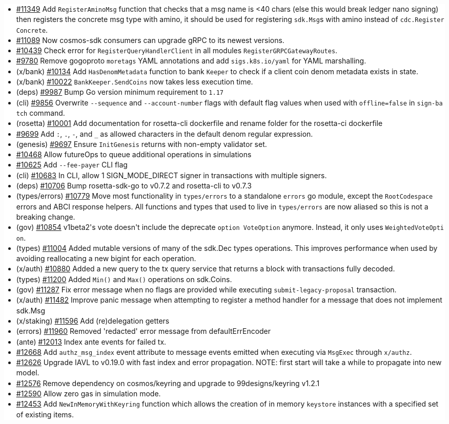 * [#11349](https://github.com/adminoid/cosmos-sdk/pull/11349) Add `RegisterAminoMsg` function that checks that a msg name is <40 chars (else this would break ledger nano signing) then registers the concrete msg type with amino, it should be used for registering `sdk.Msg`s with amino instead of `cdc.RegisterConcrete`.
* [#11089](https://github.com/adminoid/cosmos-sdk/pull/11089]) Now cosmos-sdk consumers can upgrade gRPC to its newest versions.
* [#10439](https://github.com/adminoid/cosmos-sdk/pull/10439) Check error for `RegisterQueryHandlerClient` in all modules `RegisterGRPCGatewayRoutes`.
* [#9780](https://github.com/adminoid/cosmos-sdk/pull/9780) Remove gogoproto `moretags` YAML annotations and add `sigs.k8s.io/yaml` for YAML marshalling.
* (x/bank) [#10134](https://github.com/adminoid/cosmos-sdk/pull/10134) Add `HasDenomMetadata` function to bank `Keeper` to check if a client coin denom metadata exists in state.
* (x/bank) [#10022](https://github.com/adminoid/cosmos-sdk/pull/10022) `BankKeeper.SendCoins` now takes less execution time.
* (deps) [#9987](https://github.com/adminoid/cosmos-sdk/pull/9987) Bump Go version minimum requirement to `1.17`
* (cli) [#9856](https://github.com/adminoid/cosmos-sdk/pull/9856) Overwrite `--sequence` and `--account-number` flags with default flag values when used with `offline=false` in `sign-batch` command.
* (rosetta) [#10001](https://github.com/adminoid/cosmos-sdk/issues/10001) Add documentation for rosetta-cli dockerfile and rename folder for the rosetta-ci dockerfile
* [#9699](https://github.com/adminoid/cosmos-sdk/pull/9699) Add `:`, `.`, `-`, and `_` as allowed characters in the default denom regular expression.
* (genesis) [#9697](https://github.com/adminoid/cosmos-sdk/pull/9697) Ensure `InitGenesis` returns with non-empty validator set.
* [#10468](https://github.com/adminoid/cosmos-sdk/pull/10468) Allow futureOps to queue additional operations in simulations
* [#10625](https://github.com/adminoid/cosmos-sdk/pull/10625) Add `--fee-payer` CLI flag
* (cli) [#10683](https://github.com/adminoid/cosmos-sdk/pull/10683) In CLI, allow 1 SIGN_MODE_DIRECT signer in transactions with multiple signers.
* (deps) [#10706](https://github.com/adminoid/cosmos-sdk/issues/10706) Bump rosetta-sdk-go to v0.7.2 and rosetta-cli to v0.7.3
* (types/errors) [#10779](https://github.com/adminoid/cosmos-sdk/pull/10779) Move most functionality in `types/errors` to a standalone `errors` go module, except the `RootCodespace` errors and ABCI response helpers. All functions and types that used to live in `types/errors` are now aliased so this is not a breaking change.
* (gov) [#10854](https://github.com/adminoid/cosmos-sdk/pull/10854) v1beta2's vote doesn't include the deprecate `option VoteOption` anymore. Instead, it only uses `WeightedVoteOption`.
* (types) [#11004](https://github.com/adminoid/cosmos-sdk/pull/11004) Added mutable versions of many of the sdk.Dec types operations. This improves performance when used by avoiding reallocating a new bigint for each operation.
* (x/auth) [#10880](https://github.com/adminoid/cosmos-sdk/pull/10880) Added a new query to the tx query service that returns a block with transactions fully decoded.
* (types) [#11200](https://github.com/adminoid/cosmos-sdk/pull/11200) Added `Min()` and `Max()` operations on sdk.Coins.
* (gov) [#11287](https://github.com/adminoid/cosmos-sdk/pull/11287) Fix error message when no flags are provided while executing `submit-legacy-proposal` transaction.
* (x/auth) [#11482](https://github.com/adminoid/cosmos-sdk/pull/11482) Improve panic message when attempting to register a method handler for a message that does not implement sdk.Msg
* (x/staking) [#11596](https://github.com/adminoid/cosmos-sdk/pull/11596) Add (re)delegation getters
* (errors) [#11960](https://github.com/adminoid/cosmos-sdk/pull/11960) Removed 'redacted' error message from defaultErrEncoder
* (ante) [#12013](https://github.com/adminoid/cosmos-sdk/pull/12013) Index ante events for failed tx.
* [#12668](https://github.com/adminoid/cosmos-sdk/pull/12668) Add `authz_msg_index` event attribute to message events emitted when executing via `MsgExec` through `x/authz`.
* [#12626](https://github.com/adminoid/cosmos-sdk/pull/12626) Upgrade IAVL to v0.19.0 with fast index and error propagation. NOTE: first start will take a while to propagate into new model.
* [#12576](https://github.com/adminoid/cosmos-sdk/pull/12576) Remove dependency on cosmos/keyring and upgrade to 99designs/keyring v1.2.1
* [#12590](https://github.com/adminoid/cosmos-sdk/pull/12590) Allow zero gas in simulation mode.
* [#12453](https://github.com/adminoid/cosmos-sdk/pull/12453) Add `NewInMemoryWithKeyring` function which allows the creation of in memory `keystore` instances with a specified set of existing items.
